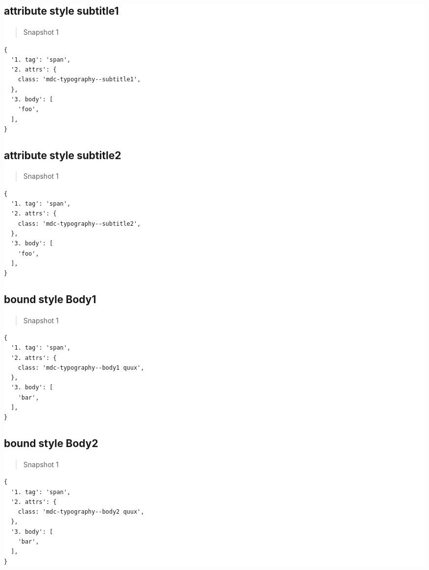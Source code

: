 ## attribute style subtitle1

> Snapshot 1

    {
      '1. tag': 'span',
      '2. attrs': {
        class: 'mdc-typography--subtitle1',
      },
      '3. body': [
        'foo',
      ],
    }

## attribute style subtitle2

> Snapshot 1

    {
      '1. tag': 'span',
      '2. attrs': {
        class: 'mdc-typography--subtitle2',
      },
      '3. body': [
        'foo',
      ],
    }

## bound style Body1

> Snapshot 1

    {
      '1. tag': 'span',
      '2. attrs': {
        class: 'mdc-typography--body1 quux',
      },
      '3. body': [
        'bar',
      ],
    }

## bound style Body2

> Snapshot 1

    {
      '1. tag': 'span',
      '2. attrs': {
        class: 'mdc-typography--body2 quux',
      },
      '3. body': [
        'bar',
      ],
    }
